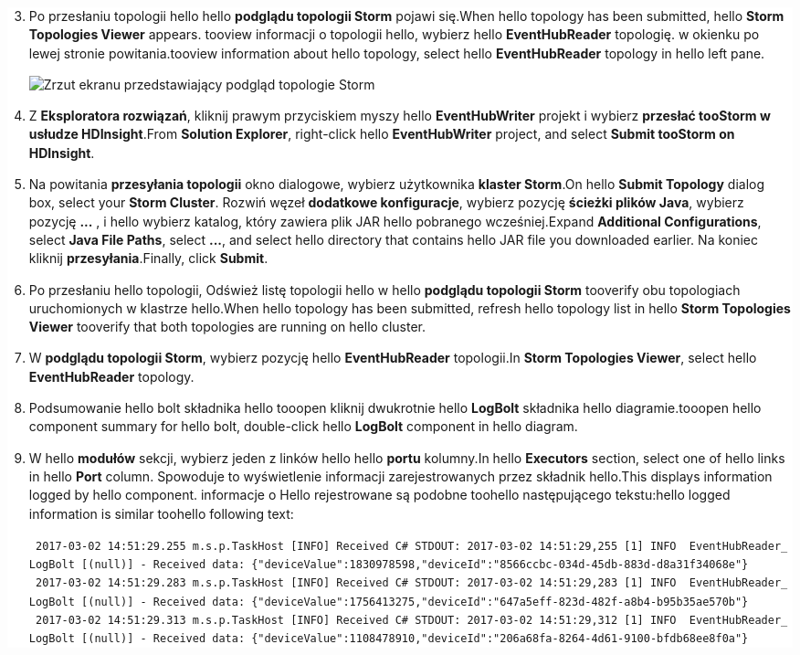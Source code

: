 3. <span data-ttu-id="802a3-217">Po przesłaniu topologii hello hello **podglądu topologii Storm** pojawi się.</span><span class="sxs-lookup"><span data-stu-id="802a3-217">When hello topology has been submitted, hello **Storm Topologies Viewer** appears.</span></span> <span data-ttu-id="802a3-218">tooview informacji o topologii hello, wybierz hello **EventHubReader** topologię. w okienku po lewej stronie powitania.</span><span class="sxs-lookup"><span data-stu-id="802a3-218">tooview information about hello topology, select hello **EventHubReader** topology in hello left pane.</span></span>

    ![Zrzut ekranu przedstawiający podgląd topologie Storm](./media/hdinsight-storm-develop-csharp-event-hub-topology/topologyviewer.png)

4. <span data-ttu-id="802a3-220">Z **Eksploratora rozwiązań**, kliknij prawym przyciskiem myszy hello **EventHubWriter** projekt i wybierz **przesłać tooStorm w usłudze HDInsight**.</span><span class="sxs-lookup"><span data-stu-id="802a3-220">From **Solution Explorer**, right-click hello **EventHubWriter** project, and select **Submit tooStorm on HDInsight**.</span></span>

5. <span data-ttu-id="802a3-221">Na powitania **przesyłania topologii** okno dialogowe, wybierz użytkownika **klaster Storm**.</span><span class="sxs-lookup"><span data-stu-id="802a3-221">On hello **Submit Topology** dialog box, select your **Storm Cluster**.</span></span> <span data-ttu-id="802a3-222">Rozwiń węzeł **dodatkowe konfiguracje**, wybierz pozycję **ścieżki plików Java**, wybierz pozycję **...** , i hello wybierz katalog, który zawiera plik JAR hello pobranego wcześniej.</span><span class="sxs-lookup"><span data-stu-id="802a3-222">Expand **Additional Configurations**, select **Java File Paths**, select **...**, and select hello directory that contains hello JAR file you downloaded earlier.</span></span> <span data-ttu-id="802a3-223">Na koniec kliknij **przesyłania**.</span><span class="sxs-lookup"><span data-stu-id="802a3-223">Finally, click **Submit**.</span></span>

6. <span data-ttu-id="802a3-224">Po przesłaniu hello topologii, Odśwież listę topologii hello w hello **podglądu topologii Storm** tooverify obu topologiach uruchomionych w klastrze hello.</span><span class="sxs-lookup"><span data-stu-id="802a3-224">When hello topology has been submitted, refresh hello topology list in hello **Storm Topologies Viewer** tooverify that both topologies are running on hello cluster.</span></span>

7. <span data-ttu-id="802a3-225">W **podglądu topologii Storm**, wybierz pozycję hello **EventHubReader** topologii.</span><span class="sxs-lookup"><span data-stu-id="802a3-225">In **Storm Topologies Viewer**, select hello **EventHubReader** topology.</span></span>

8. <span data-ttu-id="802a3-226">Podsumowanie hello bolt składnika hello tooopen kliknij dwukrotnie hello **LogBolt** składnika hello diagramie.</span><span class="sxs-lookup"><span data-stu-id="802a3-226">tooopen hello component summary for hello bolt, double-click hello **LogBolt** component in hello diagram.</span></span>

9. <span data-ttu-id="802a3-227">W hello **modułów** sekcji, wybierz jeden z linków hello hello **portu** kolumny.</span><span class="sxs-lookup"><span data-stu-id="802a3-227">In hello **Executors** section, select one of hello links in hello **Port** column.</span></span> <span data-ttu-id="802a3-228">Spowoduje to wyświetlenie informacji zarejestrowanych przez składnik hello.</span><span class="sxs-lookup"><span data-stu-id="802a3-228">This displays information logged by hello component.</span></span> <span data-ttu-id="802a3-229">informacje o Hello rejestrowane są podobne toohello następującego tekstu:</span><span class="sxs-lookup"><span data-stu-id="802a3-229">hello logged information is similar toohello following text:</span></span>

        2017-03-02 14:51:29.255 m.s.p.TaskHost [INFO] Received C# STDOUT: 2017-03-02 14:51:29,255 [1] INFO  EventHubReader_LogBolt [(null)] - Received data: {"deviceValue":1830978598,"deviceId":"8566ccbc-034d-45db-883d-d8a31f34068e"}
        2017-03-02 14:51:29.283 m.s.p.TaskHost [INFO] Received C# STDOUT: 2017-03-02 14:51:29,283 [1] INFO  EventHubReader_LogBolt [(null)] - Received data: {"deviceValue":1756413275,"deviceId":"647a5eff-823d-482f-a8b4-b95b35ae570b"}
        2017-03-02 14:51:29.313 m.s.p.TaskHost [INFO] Received C# STDOUT: 2017-03-02 14:51:29,312 [1] INFO  EventHubReader_LogBolt [(null)] - Received data: {"deviceValue":1108478910,"deviceId":"206a68fa-8264-4d61-9100-bfdb68ee8f0a"}
